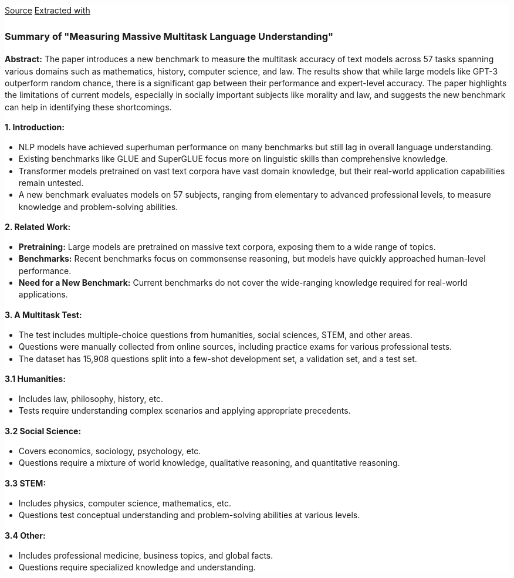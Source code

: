 [Source](https://arxiv.org/pdf/2009.03300) [Extracted with](https://chatgpt.com/share/e/4bc6b406-c8f4-43f9-9e53-5a2b2c05b619)
### Summary of "Measuring Massive Multitask Language Understanding"

**Abstract:**
The paper introduces a new benchmark to measure the multitask accuracy of text models across 57 tasks spanning various domains such as mathematics, history, computer science, and law. The results show that while large models like GPT-3 outperform random chance, there is a significant gap between their performance and expert-level accuracy. The paper highlights the limitations of current models, especially in socially important subjects like morality and law, and suggests the new benchmark can help in identifying these shortcomings.

**1. Introduction:**
- NLP models have achieved superhuman performance on many benchmarks but still lag in overall language understanding.
- Existing benchmarks like GLUE and SuperGLUE focus more on linguistic skills than comprehensive knowledge.
- Transformer models pretrained on vast text corpora have vast domain knowledge, but their real-world application capabilities remain untested.
- A new benchmark evaluates models on 57 subjects, ranging from elementary to advanced professional levels, to measure knowledge and problem-solving abilities.

**2. Related Work:**
- **Pretraining:** Large models are pretrained on massive text corpora, exposing them to a wide range of topics.
- **Benchmarks:** Recent benchmarks focus on commonsense reasoning, but models have quickly approached human-level performance.
- **Need for a New Benchmark:** Current benchmarks do not cover the wide-ranging knowledge required for real-world applications.

**3. A Multitask Test:**
- The test includes multiple-choice questions from humanities, social sciences, STEM, and other areas.
- Questions were manually collected from online sources, including practice exams for various professional tests.
- The dataset has 15,908 questions split into a few-shot development set, a validation set, and a test set.

**3.1 Humanities:**
- Includes law, philosophy, history, etc.
- Tests require understanding complex scenarios and applying appropriate precedents.

**3.2 Social Science:**
- Covers economics, sociology, psychology, etc.
- Questions require a mixture of world knowledge, qualitative reasoning, and quantitative reasoning.

**3.3 STEM:**
- Includes physics, computer science, mathematics, etc.
- Questions test conceptual understanding and problem-solving abilities at various levels.

**3.4 Other:**
- Includes professional medicine, business topics, and global facts.
- Questions require specialized knowledge and understanding.

